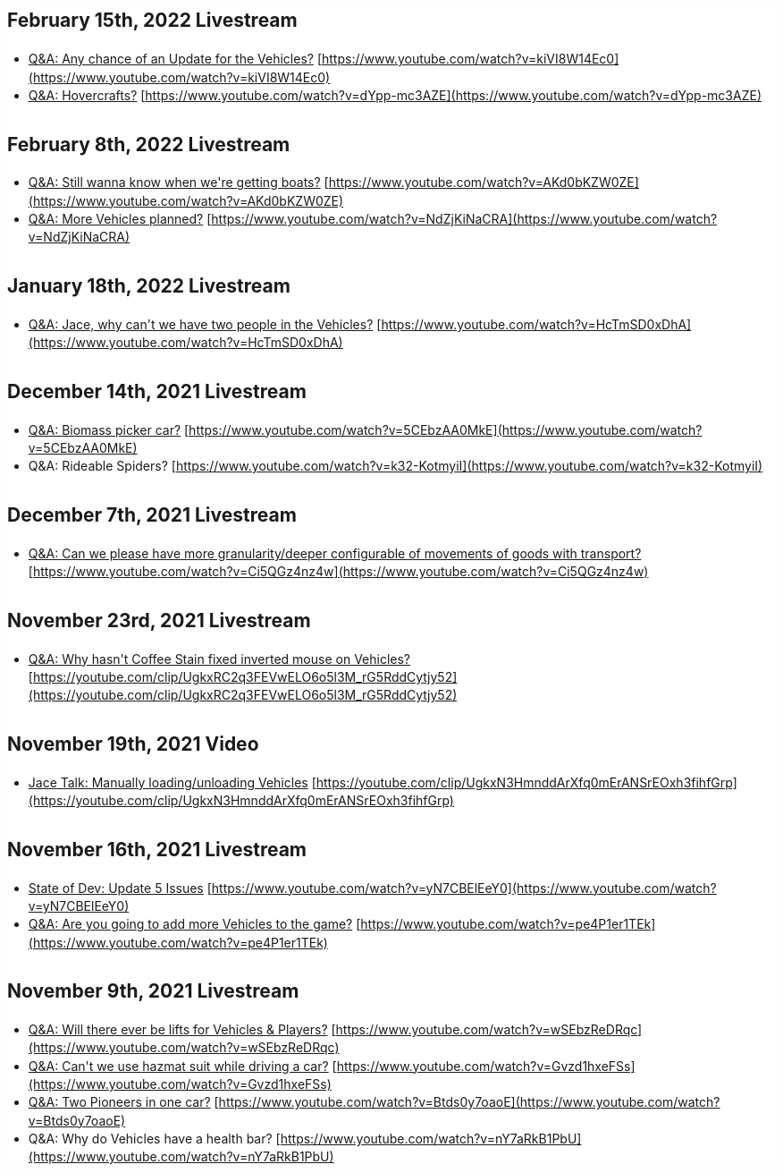 ## February 15th, 2022 Livestream
* [Q&A: Any chance of an Update for the Vehicles?](../../../transcriptions/yt-kiVI8W14Ec0.md) [https://www.youtube.com/watch?v=kiVI8W14Ec0](https://www.youtube.com/watch?v=kiVI8W14Ec0)
* [Q&A: Hovercrafts?](../../../transcriptions/yt-dYpp-mc3AZE.md) [https://www.youtube.com/watch?v=dYpp-mc3AZE](https://www.youtube.com/watch?v=dYpp-mc3AZE)

## February 8th, 2022 Livestream
* [Q&A: Still wanna know when we're getting boats?](../../../transcriptions/yt-AKd0bKZW0ZE.md) [https://www.youtube.com/watch?v=AKd0bKZW0ZE](https://www.youtube.com/watch?v=AKd0bKZW0ZE)
* [Q&A: More Vehicles planned?](../../../transcriptions/yt-NdZjKiNaCRA.md) [https://www.youtube.com/watch?v=NdZjKiNaCRA](https://www.youtube.com/watch?v=NdZjKiNaCRA)

## January 18th, 2022 Livestream
* [Q&A: Jace, why can't we have two people in the Vehicles?](../../../transcriptions/yt-HcTmSD0xDhA.md) [https://www.youtube.com/watch?v=HcTmSD0xDhA](https://www.youtube.com/watch?v=HcTmSD0xDhA)

## December 14th, 2021 Livestream
* [Q&A: Biomass picker car?](../../../transcriptions/yt-5CEbzAA0MkE.md) [https://www.youtube.com/watch?v=5CEbzAA0MkE](https://www.youtube.com/watch?v=5CEbzAA0MkE)
* Q&A: Rideable Spiders? [https://www.youtube.com/watch?v=k32-KotmyiI](https://www.youtube.com/watch?v=k32-KotmyiI)

## December 7th, 2021 Livestream
* [Q&A: Can we please have more granularity/deeper configurable of movements of goods with transport?](../../../transcriptions/yt-Ci5QGz4nz4w.md) [https://www.youtube.com/watch?v=Ci5QGz4nz4w](https://www.youtube.com/watch?v=Ci5QGz4nz4w)

## November 23rd, 2021 Livestream
* [Q&A: Why hasn't Coffee Stain fixed inverted mouse on Vehicles?](../../../transcriptions/yt-iVDRQg_aWpU,5574.738038,5618.038897.md) [https://youtube.com/clip/UgkxRC2q3FEVwELO6o5l3M_rG5RddCytjy52](https://youtube.com/clip/UgkxRC2q3FEVwELO6o5l3M_rG5RddCytjy52)

## November 19th, 2021 Video
* [Jace Talk: Manually loading/unloading Vehicles](../../../transcriptions/yt-cn3e-m4a-hU,244.4442,266.6664.md) [https://youtube.com/clip/UgkxN3HmnddArXfq0mErANSrEOxh3fihfGrp](https://youtube.com/clip/UgkxN3HmnddArXfq0mErANSrEOxh3fihfGrp)

## November 16th, 2021 Livestream
* [State of Dev: Update 5 Issues](../../../transcriptions/yt-yN7CBElEeY0.md) [https://www.youtube.com/watch?v=yN7CBElEeY0](https://www.youtube.com/watch?v=yN7CBElEeY0)
* [Q&A: Are you going to add more Vehicles to the game?](../../../transcriptions/yt-pe4P1er1TEk.md) [https://www.youtube.com/watch?v=pe4P1er1TEk](https://www.youtube.com/watch?v=pe4P1er1TEk)

## November 9th, 2021 Livestream
* [Q&A: Will there ever be lifts for Vehicles & Players?](../../../transcriptions/yt-wSEbzReDRqc.md) [https://www.youtube.com/watch?v=wSEbzReDRqc](https://www.youtube.com/watch?v=wSEbzReDRqc)
* [Q&A: Can't we use hazmat suit while driving a car?](../../../transcriptions/yt-Gvzd1hxeFSs.md) [https://www.youtube.com/watch?v=Gvzd1hxeFSs](https://www.youtube.com/watch?v=Gvzd1hxeFSs)
* [Q&A: Two Pioneers in one car?](../../../transcriptions/yt-Btds0y7oaoE.md) [https://www.youtube.com/watch?v=Btds0y7oaoE](https://www.youtube.com/watch?v=Btds0y7oaoE)
* Q&A: Why do Vehicles have a health bar? [https://www.youtube.com/watch?v=nY7aRkB1PbU](https://www.youtube.com/watch?v=nY7aRkB1PbU)
